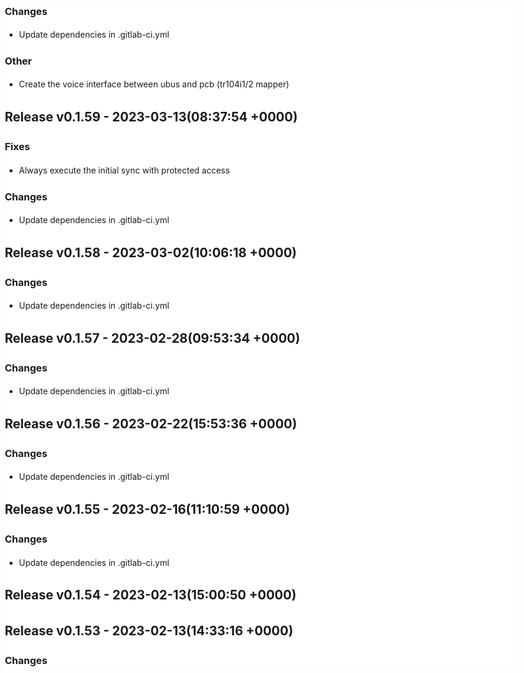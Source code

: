 ### Changes

- Update dependencies in .gitlab-ci.yml

### Other

- Create the voice interface between ubus and pcb (tr104i1/2 mapper)

## Release v0.1.59 - 2023-03-13(08:37:54 +0000)

### Fixes

- Always execute the initial sync with protected access

### Changes

- Update dependencies in .gitlab-ci.yml

## Release v0.1.58 - 2023-03-02(10:06:18 +0000)

### Changes

- Update dependencies in .gitlab-ci.yml

## Release v0.1.57 - 2023-02-28(09:53:34 +0000)

### Changes

- Update dependencies in .gitlab-ci.yml

## Release v0.1.56 - 2023-02-22(15:53:36 +0000)

### Changes

- Update dependencies in .gitlab-ci.yml

## Release v0.1.55 - 2023-02-16(11:10:59 +0000)

### Changes

- Update dependencies in .gitlab-ci.yml

## Release v0.1.54 - 2023-02-13(15:00:50 +0000)

## Release v0.1.53 - 2023-02-13(14:33:16 +0000)

### Changes
